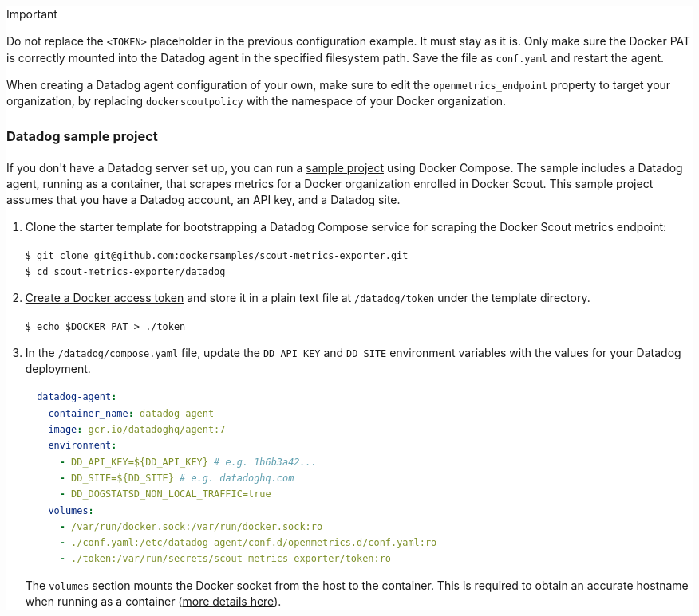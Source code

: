 > [!IMPORTANT]
>
> Do not replace the `<TOKEN>` placeholder in the previous configuration
> example. It must stay as it is. Only make sure the Docker PAT is correctly
> mounted into the Datadog agent in the specified filesystem path. Save the
> file as `conf.yaml` and restart the agent.

When creating a Datadog agent configuration of your own, make sure to edit the
`openmetrics_endpoint` property to target your organization, by replacing
`dockerscoutpolicy` with the namespace of your Docker organization.

### Datadog sample project

If you don't have a Datadog server set up, you can run a [sample project](https://github.com/dockersamples/scout-metrics-exporter)
using Docker Compose. The sample includes a Datadog agent, running as a
container, that scrapes metrics for a Docker organization enrolled in Docker
Scout. This sample project assumes that you have a Datadog account, an API key,
and a Datadog site.

1. Clone the starter template for bootstrapping a Datadog Compose service for
   scraping the Docker Scout metrics endpoint:

   ```console
   $ git clone git@github.com:dockersamples/scout-metrics-exporter.git
   $ cd scout-metrics-exporter/datadog
   ```

2. [Create a Docker access token](/security/for-developers/access-tokens/#create-an-access-token)
   and store it in a plain text file at `/datadog/token` under the template directory.

   ```plaintext {title=token}
   $ echo $DOCKER_PAT > ./token
   ```

3. In the `/datadog/compose.yaml` file, update the `DD_API_KEY` and `DD_SITE` environment variables
   with the values for your Datadog deployment.

   ```yaml {hl_lines="5-6"}
     datadog-agent:
       container_name: datadog-agent
       image: gcr.io/datadoghq/agent:7
       environment:
         - DD_API_KEY=${DD_API_KEY} # e.g. 1b6b3a42...
         - DD_SITE=${DD_SITE} # e.g. datadoghq.com
         - DD_DOGSTATSD_NON_LOCAL_TRAFFIC=true
       volumes:
         - /var/run/docker.sock:/var/run/docker.sock:ro
         - ./conf.yaml:/etc/datadog-agent/conf.d/openmetrics.d/conf.yaml:ro
         - ./token:/var/run/secrets/scout-metrics-exporter/token:ro
   ```

   The `volumes` section mounts the Docker socket from the host to the
   container. This is required to obtain an accurate hostname when running as a
   container ([more details here](https://docs.datadoghq.com/agent/troubleshooting/hostname_containers/)).
